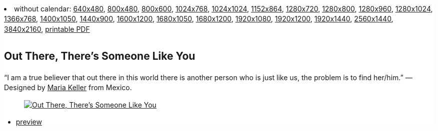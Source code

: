 <li>without calendar: <a href="https://smashingmagazine.com/files/wallpapers/feb-21/good-times-ahead/nocal/feb-21-good-times-ahead-nocal-640x480.png" title="Good Times Ahead - 640x480">640x480</a>, <a href="https://smashingmagazine.com/files/wallpapers/feb-21/good-times-ahead/nocal/feb-21-good-times-ahead-nocal-800x480.png" title="Good Times Ahead - 800x480">800x480</a>, <a href="https://smashingmagazine.com/files/wallpapers/feb-21/good-times-ahead/nocal/feb-21-good-times-ahead-nocal-800x600.png" title="Good Times Ahead - 800x600">800x600</a>, <a href="https://smashingmagazine.com/files/wallpapers/feb-21/good-times-ahead/nocal/feb-21-good-times-ahead-nocal-1024x768.png" title="Good Times Ahead - 1024x768">1024x768</a>, <a href="https://smashingmagazine.com/files/wallpapers/feb-21/good-times-ahead/nocal/feb-21-good-times-ahead-nocal-1024x1024.png" title="Good Times Ahead - 1024x1024">1024x1024</a>, <a href="https://smashingmagazine.com/files/wallpapers/feb-21/good-times-ahead/nocal/feb-21-good-times-ahead-nocal-1152x864.png" title="Good Times Ahead - 1152x864">1152x864</a>, <a href="https://smashingmagazine.com/files/wallpapers/feb-21/good-times-ahead/nocal/feb-21-good-times-ahead-nocal-1280x720.png" title="Good Times Ahead - 1280x720">1280x720</a>, <a href="https://smashingmagazine.com/files/wallpapers/feb-21/good-times-ahead/nocal/feb-21-good-times-ahead-nocal-1280x800.png" title="Good Times Ahead - 1280x800">1280x800</a>, <a href="https://smashingmagazine.com/files/wallpapers/feb-21/good-times-ahead/nocal/feb-21-good-times-ahead-nocal-1280x960.png" title="Good Times Ahead - 1280x960">1280x960</a>, <a href="https://smashingmagazine.com/files/wallpapers/feb-21/good-times-ahead/nocal/feb-21-good-times-ahead-nocal-1280x1024.png" title="Good Times Ahead - 1280x1024">1280x1024</a>, <a href="https://smashingmagazine.com/files/wallpapers/feb-21/good-times-ahead/nocal/feb-21-good-times-ahead-nocal-1366x768.png" title="Good Times Ahead - 1366x768">1366x768</a>, <a href="https://smashingmagazine.com/files/wallpapers/feb-21/good-times-ahead/nocal/feb-21-good-times-ahead-nocal-1400x1050.png" title="Good Times Ahead - 1400x1050">1400x1050</a>, <a href="https://smashingmagazine.com/files/wallpapers/feb-21/good-times-ahead/nocal/feb-21-good-times-ahead-nocal-1440x900.png" title="Good Times Ahead - 1440x900">1440x900</a>, <a href="https://smashingmagazine.com/files/wallpapers/feb-21/good-times-ahead/nocal/feb-21-good-times-ahead-nocal-1600x1200.png" title="Good Times Ahead - 1600x1200">1600x1200</a>, <a href="https://smashingmagazine.com/files/wallpapers/feb-21/good-times-ahead/nocal/feb-21-good-times-ahead-nocal-1680x1050.png" title="Good Times Ahead - 1680x1050">1680x1050</a>, <a href="https://smashingmagazine.com/files/wallpapers/feb-21/good-times-ahead/nocal/feb-21-good-times-ahead-nocal-1680x1200.png" title="Good Times Ahead - 1680x1200">1680x1200</a>, <a href="https://smashingmagazine.com/files/wallpapers/feb-21/good-times-ahead/nocal/feb-21-good-times-ahead-nocal-1920x1080.png" title="Good Times Ahead - 1920x1080">1920x1080</a>, <a href="https://smashingmagazine.com/files/wallpapers/feb-21/good-times-ahead/nocal/feb-21-good-times-ahead-nocal-1920x1200.png" title="Good Times Ahead - 1920x1200">1920x1200</a>, <a href="https://smashingmagazine.com/files/wallpapers/feb-21/good-times-ahead/nocal/feb-21-good-times-ahead-nocal-1920x1440.png" title="Good Times Ahead - 1920x1440">1920x1440</a>, <a href="https://smashingmagazine.com/files/wallpapers/feb-21/good-times-ahead/nocal/feb-21-good-times-ahead-nocal-2560x1440.png" title="Good Times Ahead - 2560x1440">2560x1440</a>, <a href="https://smashingmagazine.com/files/wallpapers/feb-21/good-times-ahead/nocal/feb-21-good-times-ahead-nocal-3840x2160.png" title="Good Times Ahead - 3840x2160">3840x2160</a>, <a href="https://smashingmagazine.com/files/wallpapers/feb-21/good-times-ahead/nocal/feb-21-good-times-ahead-nocal-printable.pdf" title="Good Times Ahead - Print PDF">printable PDF</a></li>
</ul>

## Out There, There’s Someone Like You
<p>“I am a true believer that out there in this world there is another person who is just like us, the problem is to find her/him.” — Designed by <a href="https://www.mariakellerac.com">Maria Keller</a> from Mexico.</p>
<figure class="break-out"><a title="Out There, There’s Someone Like You" href="https://archive.smashing.media/assets/344dbf88-fdf9-42bb-adb4-46f01eedd629/b22a5468-2102-492d-93c8-b45e597547d7/feb-16-out-there-theres-someone-like-you-full-opt.png"><img loading="lazy" decoding="async" src="https://archive.smashing.media/assets/344dbf88-fdf9-42bb-adb4-46f01eedd629/a01fd11b-9b57-4d87-b862-5ad9f2441f09/feb-16-out-there-theres-someone-like-you-preview-opt.png" alt="Out There, There’s Someone Like You" /></a></figure>
<ul>
<li><a href="https://archive.smashing.media/assets/344dbf88-fdf9-42bb-adb4-46f01eedd629/a01fd11b-9b57-4d87-b862-5ad9f2441f09/feb-16-out-there-theres-someone-like-you-preview-opt.png" title="Out There, There’s Someone Like You - Preview">preview</a></li>